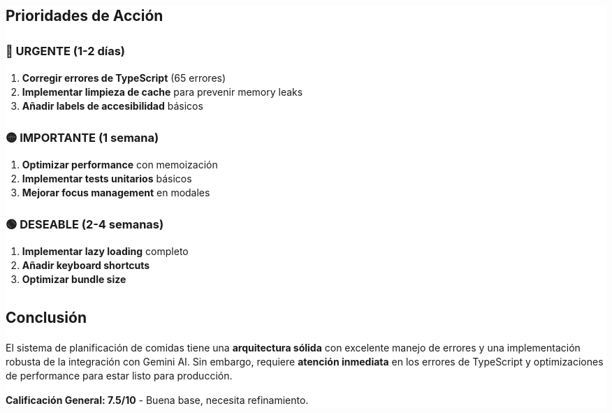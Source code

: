 ## Prioridades de Acción

### 🔴 URGENTE (1-2 días)
1. **Corregir errores de TypeScript** (65 errores)
2. **Implementar limpieza de cache** para prevenir memory leaks
3. **Añadir labels de accesibilidad** básicos

### 🟡 IMPORTANTE (1 semana)
1. **Optimizar performance** con memoización
2. **Implementar tests unitarios** básicos
3. **Mejorar focus management** en modales

### 🟢 DESEABLE (2-4 semanas)
1. **Implementar lazy loading** completo
2. **Añadir keyboard shortcuts**
3. **Optimizar bundle size**

## Conclusión

El sistema de planificación de comidas tiene una **arquitectura sólida** con excelente manejo de errores y una implementación robusta de la integración con Gemini AI. Sin embargo, requiere **atención inmediata** en los errores de TypeScript y optimizaciones de performance para estar listo para producción.

**Calificación General: 7.5/10** - Buena base, necesita refinamiento.